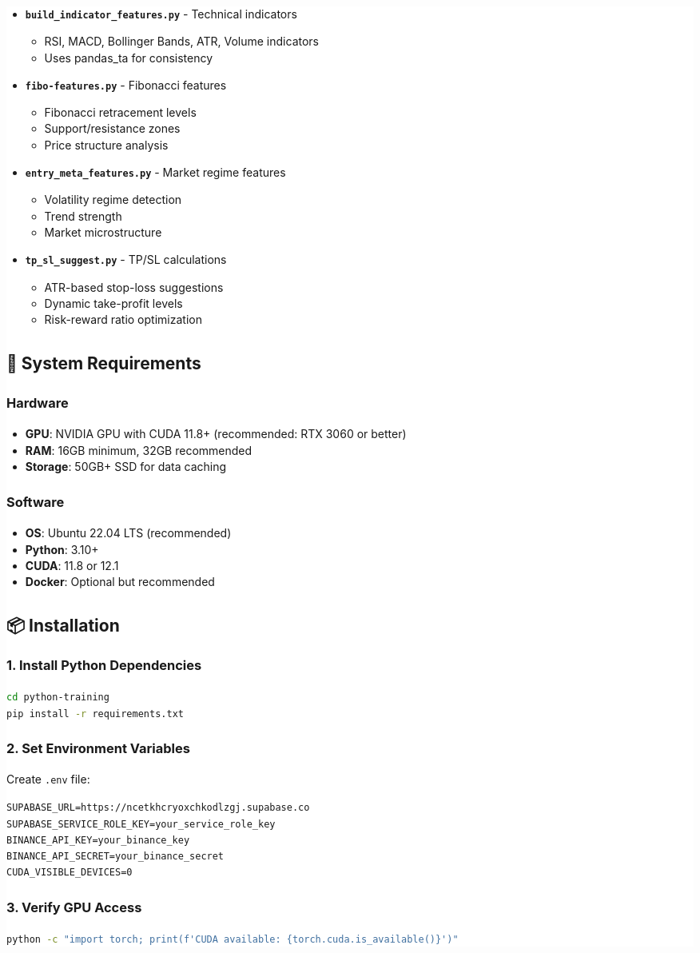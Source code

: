- **`build_indicator_features.py`** - Technical indicators
  - RSI, MACD, Bollinger Bands, ATR, Volume indicators
  - Uses pandas_ta for consistency

- **`fibo-features.py`** - Fibonacci features
  - Fibonacci retracement levels
  - Support/resistance zones
  - Price structure analysis

- **`entry_meta_features.py`** - Market regime features
  - Volatility regime detection
  - Trend strength
  - Market microstructure

- **`tp_sl_suggest.py`** - TP/SL calculations
  - ATR-based stop-loss suggestions
  - Dynamic take-profit levels
  - Risk-reward ratio optimization

## 🚀 System Requirements

### Hardware
- **GPU**: NVIDIA GPU with CUDA 11.8+ (recommended: RTX 3060 or better)
- **RAM**: 16GB minimum, 32GB recommended
- **Storage**: 50GB+ SSD for data caching

### Software
- **OS**: Ubuntu 22.04 LTS (recommended)
- **Python**: 3.10+
- **CUDA**: 11.8 or 12.1
- **Docker**: Optional but recommended

## 📦 Installation

### 1. Install Python Dependencies
```bash
cd python-training
pip install -r requirements.txt
```

### 2. Set Environment Variables
Create `.env` file:
```env
SUPABASE_URL=https://ncetkhcryoxchkodlzgj.supabase.co
SUPABASE_SERVICE_ROLE_KEY=your_service_role_key
BINANCE_API_KEY=your_binance_key
BINANCE_API_SECRET=your_binance_secret
CUDA_VISIBLE_DEVICES=0
```

### 3. Verify GPU Access
```bash
python -c "import torch; print(f'CUDA available: {torch.cuda.is_available()}')"
```

